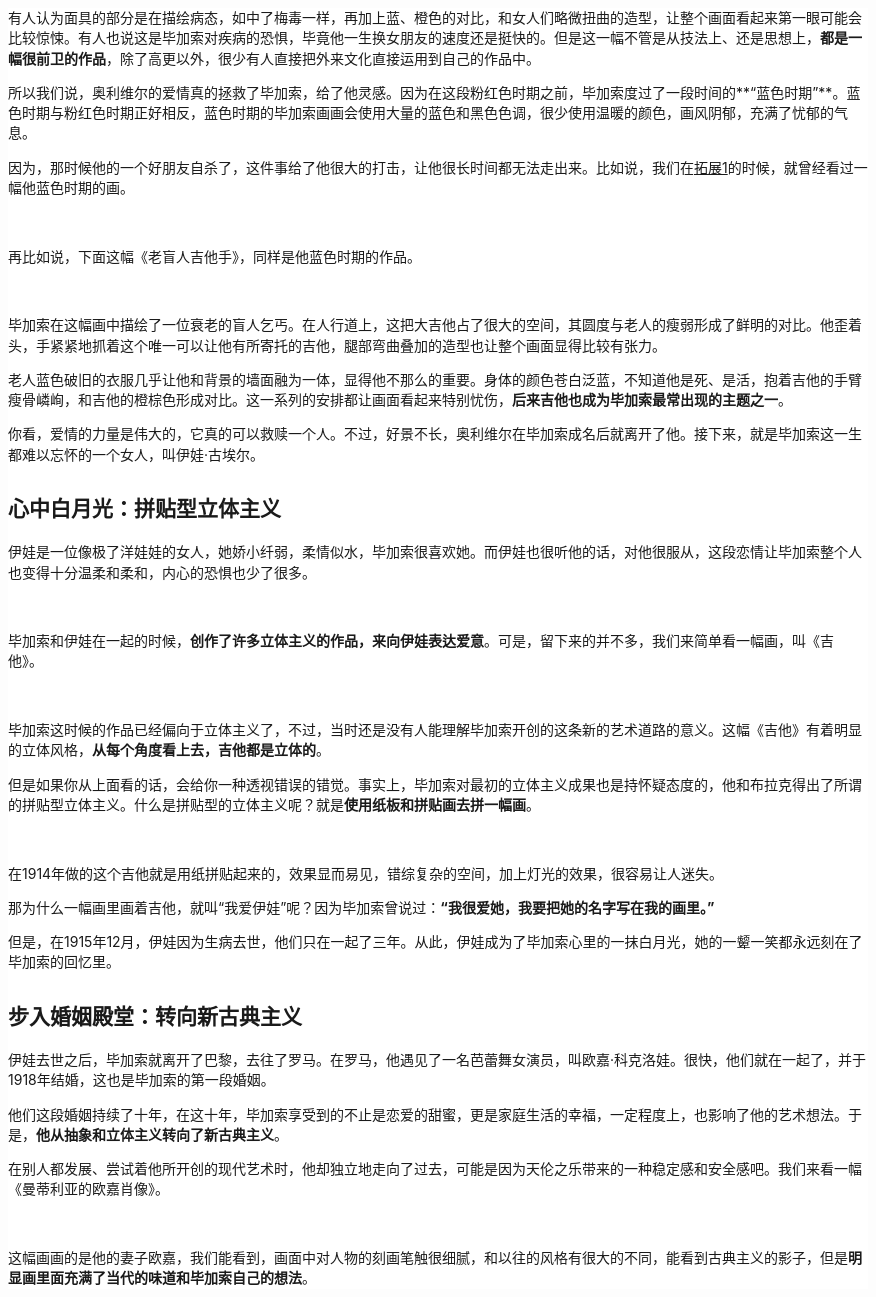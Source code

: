 有人认为面具的部分是在描绘病态，如中了梅毒一样，再加上蓝、橙色的对比，和女人们略微扭曲的造型，让整个画面看起来第一眼可能会比较惊悚。有人也说这是毕加索对疾病的恐惧，毕竟他一生换女朋友的速度还是挺快的。但是这一幅不管是从技法上、还是思想上，**都是一幅很前卫的作品**，除了高更以外，很少有人直接把外来文化直接运用到自己的作品中。

所以我们说，奥利维尔的爱情真的拯救了毕加索，给了他灵感。因为在这段粉红色时期之前，毕加索度过了一段时间的**“蓝色时期”**。蓝色时期与粉红色时期正好相反，蓝色时期的毕加索画画会使用大量的蓝色和黑色色调，很少使用温暖的颜色，画风阴郁，充满了忧郁的气息。

因为，那时候他的一个好朋友自杀了，这件事给了他很大的打击，让他很长时间都无法走出来。比如说，我们在[拓展1](https://time.geekbang.org/column/article/270179)的时候，就曾经看过一幅他蓝色时期的画。

<img src="https://static001.geekbang.org/resource/image/26/d3/26f0033e0be7f3eb8b1df3d2312f1ed3.jpg" alt="" title="《蓝色房间》局部">

再比如说，下面这幅《老盲人吉他手》，同样是他蓝色时期的作品。

<img src="https://static001.geekbang.org/resource/image/2a/97/2a945701716a709930b926f813f0f697.jpg" alt="" title="《老盲人吉他手》The old blind guitarist[br]巴勃罗·毕加索（Pablo Picasso）[br]创作于1903年[br]现存于美国芝加哥艺术学院">

毕加索在这幅画中描绘了一位衰老的盲人乞丐。在人行道上，这把大吉他占了很大的空间，其圆度与老人的瘦弱形成了鲜明的对比。他歪着头，手紧紧地抓着这个唯一可以让他有所寄托的吉他，腿部弯曲叠加的造型也让整个画面显得比较有张力。

老人蓝色破旧的衣服几乎让他和背景的墙面融为一体，显得他不那么的重要。身体的颜色苍白泛蓝，不知道他是死、是活，抱着吉他的手臂瘦骨嶙峋，和吉他的橙棕色形成对比。这一系列的安排都让画面看起来特别忧伤，**后来吉他也成为毕加索最常出现的主题之一**。

你看，爱情的力量是伟大的，它真的可以救赎一个人。不过，好景不长，奥利维尔在毕加索成名后就离开了他。接下来，就是毕加索这一生都难以忘怀的一个女人，叫伊娃·古埃尔。

## 心中白月光：拼贴型立体主义

伊娃是一位像极了洋娃娃的女人，她娇小纤弱，柔情似水，毕加索很喜欢她。而伊娃也很听他的话，对他很服从，这段恋情让毕加索整个人也变得十分温柔和柔和，内心的恐惧也少了很多。

<img src="https://static001.geekbang.org/resource/image/ed/5b/edc569e24b8607b89ac40bd07e5e165b.png" alt="" title="伊娃·古埃尔照片">

毕加索和伊娃在一起的时候，**创作了许多立体主义的作品，来向伊娃表达爱意**。可是，留下来的并不多，我们来简单看一幅画，叫《吉他》。

<img src="https://static001.geekbang.org/resource/image/b3/db/b32af8e15b7be6dd56773ddb48deyydb.jpg" alt="" title="Guitar (I love Eva)[br]巴勃罗·毕加索（Pablo Picasso）[br]创作于1912年[br]现存于法国巴黎毕加索博物馆">

毕加索这时候的作品已经偏向于立体主义了，不过，当时还是没有人能理解毕加索开创的这条新的艺术道路的意义。这幅《吉他》有着明显的立体风格，**从每个角度看上去，吉他都是立体的**。

但是如果你从上面看的话，会给你一种透视错误的错觉。事实上，毕加索对最初的立体主义成果也是持怀疑态度的，他和布拉克得出了所谓的拼贴型立体主义。什么是拼贴型的立体主义呢？就是**使用纸板和拼贴画去拼一幅画**。

<img src="https://static001.geekbang.org/resource/image/44/28/441f84a110638ac7f80b1a5f0a3df028.png" alt="" title="Guitar[br]巴勃罗·毕加索（Pablo Picasso）[br]创作于1914年">

在1914年做的这个吉他就是用纸拼贴起来的，效果显而易见，错综复杂的空间，加上灯光的效果，很容易让人迷失。

那为什么一幅画里画着吉他，就叫“我爱伊娃”呢？因为毕加索曾说过：**“我很爱她，我要把她的名字写在我的画里。”**

但是，在1915年12月，伊娃因为生病去世，他们只在一起了三年。从此，伊娃成为了毕加索心里的一抹白月光，她的一颦一笑都永远刻在了毕加索的回忆里。

## 步入婚姻殿堂：转向新古典主义

伊娃去世之后，毕加索就离开了巴黎，去往了罗马。在罗马，他遇见了一名芭蕾舞女演员，叫欧嘉·科克洛娃。很快，他们就在一起了，并于1918年结婚，这也是毕加索的第一段婚姻。

他们这段婚姻持续了十年，在这十年，毕加索享受到的不止是恋爱的甜蜜，更是家庭生活的幸福，一定程度上，也影响了他的艺术想法。于是，**他从抽象和立体主义转向了新古典主义**。

在别人都发展、尝试着他所开创的现代艺术时，他却独立地走向了过去，可能是因为天伦之乐带来的一种稳定感和安全感吧。我们来看一幅《曼蒂利亚的欧嘉肖像》。

<img src="https://static001.geekbang.org/resource/image/73/a6/73a237b84b40a96d0f53d2aa749583a6.jpg" alt="" title="《坐在扶手椅上的Olga》[br]巴勃罗·毕加索（Pablo Picasso）[br]创作于1917-1918年[br]现存于法国巴黎毕加索博物馆">

这幅画画的是他的妻子欧嘉，我们能看到，画面中对人物的刻画笔触很细腻，和以往的风格有很大的不同，能看到古典主义的影子，但是**明显画里面充满了当代的味道和毕加索自己的想法**。
